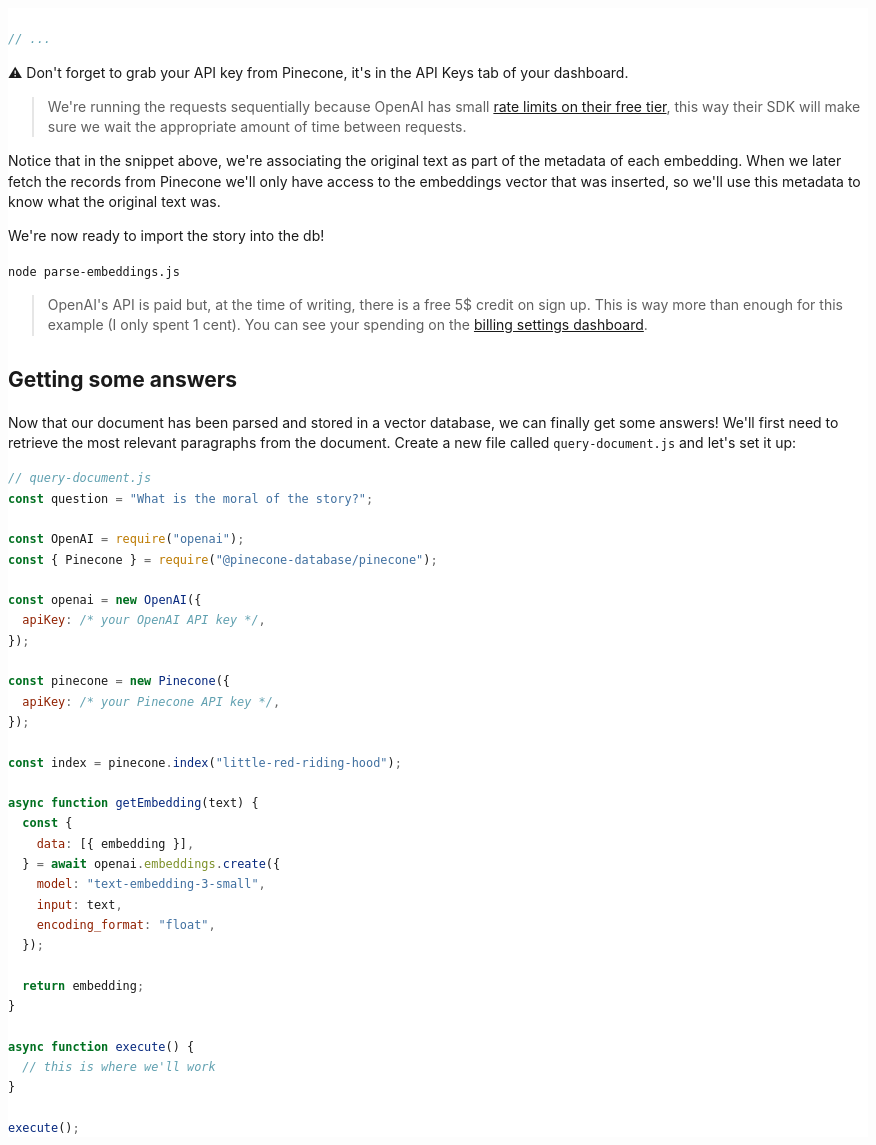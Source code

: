 ```js

// ...
```

:warning: Don't forget to grab your API key from Pinecone, it's in the API Keys tab of your dashboard.

> We're running the requests sequentially because OpenAI has small [rate limits on their free tier](https://platform.openai.com/docs/guides/rate-limits/usage-tiers?context=tier-free), this way their SDK will make sure we wait the appropriate amount of time between requests.

Notice that in the snippet above, we're associating the original text as part of the metadata of each embedding. When we later fetch the records from Pinecone we'll only have access to the embeddings vector that was inserted, so we'll use this metadata to know what the original text was.

We're now ready to import the story into the db!

```sh
node parse-embeddings.js
```

> OpenAI's API is paid but, at the time of writing, there is a free 5$ credit on sign up. This is way more than enough for this example (I only spent 1 cent). You can see your spending on the [billing settings dashboard](https://platform.openai.com/account/billing/overview).

## Getting some answers

Now that our document has been parsed and stored in a vector database, we can finally get some answers! We'll first need to retrieve the most relevant paragraphs from the document.
Create a new file called `query-document.js` and let's set it up:

```js
// query-document.js
const question = "What is the moral of the story?";

const OpenAI = require("openai");
const { Pinecone } = require("@pinecone-database/pinecone");

const openai = new OpenAI({
  apiKey: /* your OpenAI API key */,
});

const pinecone = new Pinecone({
  apiKey: /* your Pinecone API key */,
});

const index = pinecone.index("little-red-riding-hood");

async function getEmbedding(text) {
  const {
    data: [{ embedding }],
  } = await openai.embeddings.create({
    model: "text-embedding-3-small",
    input: text,
    encoding_format: "float",
  });

  return embedding;
}

async function execute() {
  // this is where we'll work
}

execute();
```
